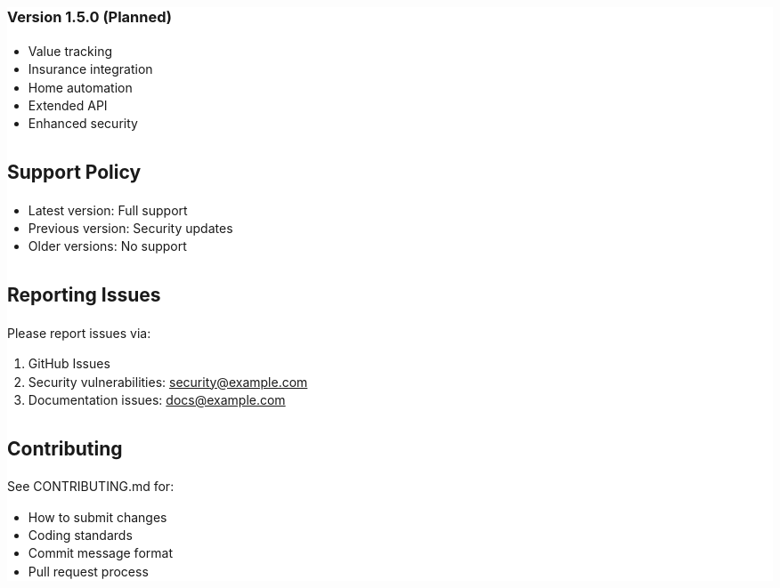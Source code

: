 ### Version 1.5.0 (Planned)
- Value tracking
- Insurance integration
- Home automation
- Extended API
- Enhanced security

## Support Policy

- Latest version: Full support
- Previous version: Security updates
- Older versions: No support

## Reporting Issues

Please report issues via:
1. GitHub Issues
2. Security vulnerabilities: security@example.com
3. Documentation issues: docs@example.com

## Contributing

See CONTRIBUTING.md for:
- How to submit changes
- Coding standards
- Commit message format
- Pull request process